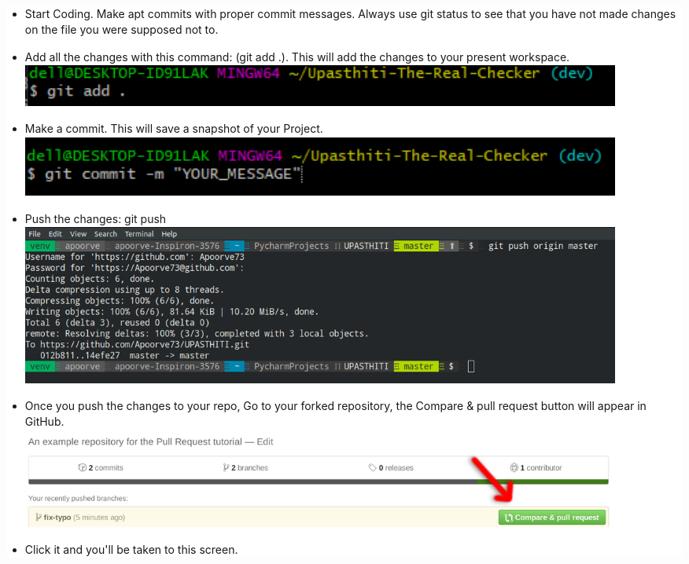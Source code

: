- Start Coding. Make apt commits with proper commit messages. Always use git status to see that you have not made changes on the file you were supposed not to.
- Add all the changes with this command: (git add .). This will add the changes to your present workspace. <br>
  <img src="contributing/Images/add.png" width="750"/><br>

- Make a commit. This will save a snapshot of your Project.<br>
  <img src="contributing/Images/gitmessage.png" width="750"/><br>

- Push the changes: git push <br>
  <img src="contributing/Images/push.png" width="750"/><br>

- Once you push the changes to your repo, Go to your forked repository, the Compare & pull request button will appear in GitHub.<br>
  <img src="contributing/Images/compareAndPull.png" width="750"/><br>

- Click it and you'll be taken to this screen.<br>